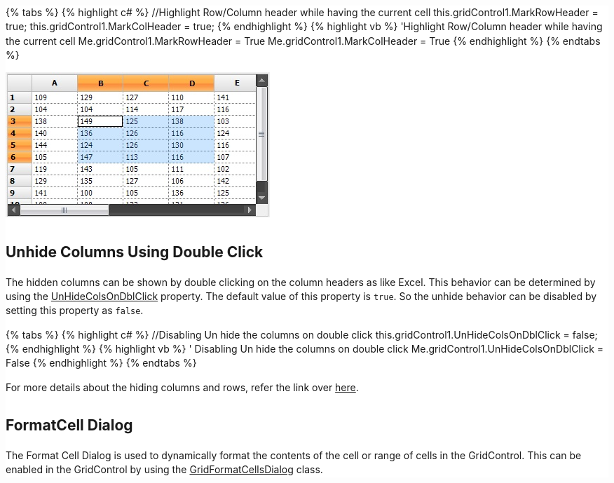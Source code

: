 {% tabs %}
{% highlight c# %}
//Highlight Row/Column header while having the current cell
this.gridControl1.MarkRowHeader = true;
this.gridControl1.MarkColHeader = true;
{% endhighlight %}
{% highlight vb %}
'Highlight Row/Column header while having the current cell
Me.gridControl1.MarkRowHeader = True
Me.gridControl1.MarkColHeader = True
{% endhighlight %}
{% endtabs %}

![Excel-Like-Features_img13](Excel-Like-Features_images/Excel-Like-Features_img13.jpeg)

## Unhide Columns Using Double Click
The hidden columns can be shown by double clicking on the column headers as like Excel. This behavior can be determined by using the [UnHideColsOnDblClick](https://help.syncfusion.com/cr/windowsforms/Syncfusion.Windows.Forms.Grid.GridControlBase.html#Syncfusion_Windows_Forms_Grid_GridControlBase_UnHideColsOnDblClick) property. The default value of this property is `true`. So the unhide behavior can be disabled by setting this property as `false`.

{% tabs %}
{% highlight c# %}
//Disabling Un hide the columns on double click 
this.gridControl1.UnHideColsOnDblClick = false;  
{% endhighlight %}
{% highlight vb %}
' Disabling Un hide the columns on double click 
Me.gridControl1.UnHideColsOnDblClick = False
{% endhighlight %}
{% endtabs %}

For more details about the hiding columns and rows, refer the link over [here](/windowsforms/grid/managing-the-rows-and-columns).

## FormatCell Dialog
The Format Cell Dialog is used to dynamically format the contents of the cell or range of cells in the GridControl. This can be enabled in the GridControl by using the [GridFormatCellsDialog](https://help.syncfusion.com/cr/windowsforms/Syncfusion.GridHelperClasses.GridFormatCellDialog.html) class.
                        
